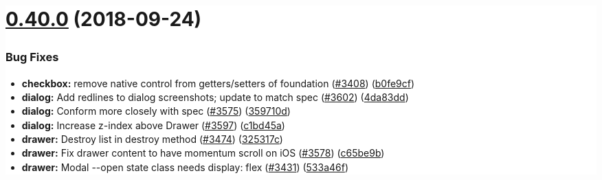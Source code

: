 

<a name="0.40.0"></a>
# [0.40.0](https://github.com/material-components/material-components-web/compare/v0.39.0...v0.40.0) (2018-09-24)


### Bug Fixes

* **checkbox:** remove native control from getters/setters of foundation ([#3408](https://github.com/material-components/material-components-web/issues/3408)) ([b0fe9cf](https://github.com/material-components/material-components-web/commit/b0fe9cf))
* **dialog:** Add redlines to dialog screenshots; update to match spec ([#3602](https://github.com/material-components/material-components-web/issues/3602)) ([4da83dd](https://github.com/material-components/material-components-web/commit/4da83dd))
* **dialog:** Conform more closely with spec ([#3575](https://github.com/material-components/material-components-web/issues/3575)) ([359710d](https://github.com/material-components/material-components-web/commit/359710d))
* **dialog:** Increase z-index above Drawer ([#3597](https://github.com/material-components/material-components-web/issues/3597)) ([c1bd45a](https://github.com/material-components/material-components-web/commit/c1bd45a))
* **drawer:** Destroy list in destroy method ([#3474](https://github.com/material-components/material-components-web/issues/3474)) ([325317c](https://github.com/material-components/material-components-web/commit/325317c))
* **drawer:** Fix drawer content to have momentum scroll on iOS ([#3578](https://github.com/material-components/material-components-web/issues/3578)) ([c65be9b](https://github.com/material-components/material-components-web/commit/c65be9b))
* **drawer:** Modal --open state class needs display: flex ([#3431](https://github.com/material-components/material-components-web/issues/3431)) ([533a46f](https://github.com/material-components/material-components-web/commit/533a46f))
